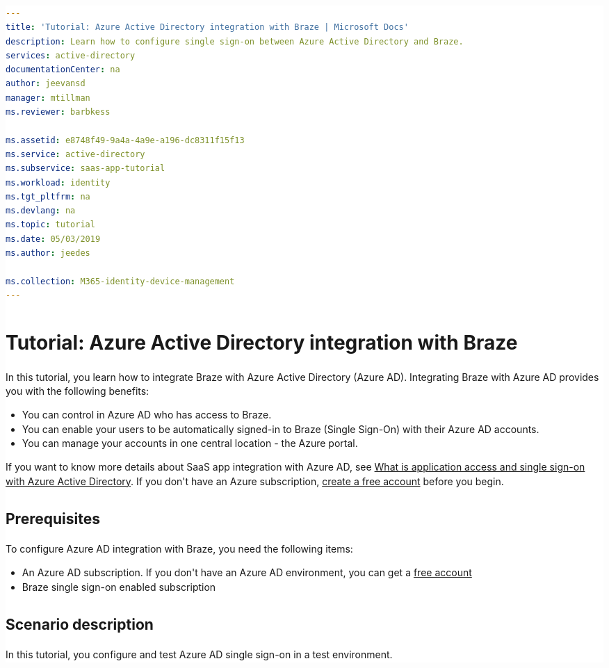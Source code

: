 ```yaml
---
title: 'Tutorial: Azure Active Directory integration with Braze | Microsoft Docs'
description: Learn how to configure single sign-on between Azure Active Directory and Braze.
services: active-directory
documentationCenter: na
author: jeevansd
manager: mtillman
ms.reviewer: barbkess

ms.assetid: e8748f49-9a4a-4a9e-a196-dc8311f15f13
ms.service: active-directory
ms.subservice: saas-app-tutorial
ms.workload: identity
ms.tgt_pltfrm: na
ms.devlang: na
ms.topic: tutorial
ms.date: 05/03/2019
ms.author: jeedes

ms.collection: M365-identity-device-management
---
```

# Tutorial: Azure Active Directory integration with Braze

In this tutorial, you learn how to integrate Braze with Azure Active Directory (Azure AD).
Integrating Braze with Azure AD provides you with the following benefits:

* You can control in Azure AD who has access to Braze.
* You can enable your users to be automatically signed-in to Braze (Single Sign-On) with their Azure AD accounts.
* You can manage your accounts in one central location - the Azure portal.

If you want to know more details about SaaS app integration with Azure AD, see [What is application access and single sign-on with Azure Active Directory](https://docs.microsoft.com/azure/active-directory/active-directory-appssoaccess-whatis).
If you don't have an Azure subscription, [create a free account](https://azure.microsoft.com/free/) before you begin.

## Prerequisites

To configure Azure AD integration with Braze, you need the following items:

* An Azure AD subscription. If you don't have an Azure AD environment, you can get a [free account](https://azure.microsoft.com/free/)
* Braze single sign-on enabled subscription

## Scenario description

In this tutorial, you configure and test Azure AD single sign-on in a test environment.
